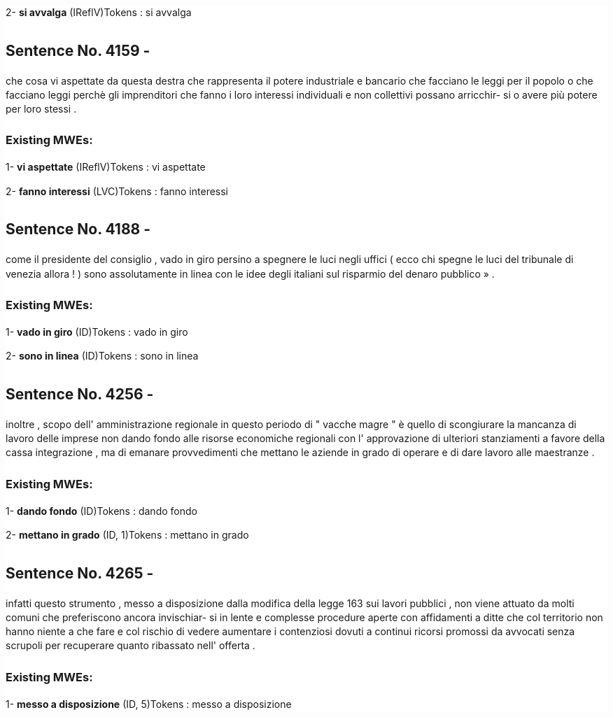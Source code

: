 2- **si avvalga** (IReflV)Tokens : 
si
avvalga

## Sentence No. 4159 - 
che cosa vi aspettate da questa destra che rappresenta il potere industriale e bancario che facciano le leggi per il popolo o che facciano leggi perchè gli imprenditori che fanno i loro interessi individuali e non collettivi possano arricchir- si o avere più potere per loro stessi . 
### Existing MWEs: 
1- **vi aspettate** (IReflV)Tokens : 
vi
aspettate

2- **fanno interessi** (LVC)Tokens : 
fanno
interessi

## Sentence No. 4188 - 
come il presidente del consiglio , vado in giro persino a spegnere le luci negli uffici ( ecco chi spegne le luci del tribunale di venezia allora ! ) sono assolutamente in linea con le idee degli italiani sul risparmio del denaro pubblico » . 
### Existing MWEs: 
1- **vado in giro** (ID)Tokens : 
vado
in
giro

2- **sono in linea** (ID)Tokens : 
sono
in
linea

## Sentence No. 4256 - 
inoltre , scopo dell' amministrazione regionale in questo periodo di " vacche magre " è quello di scongiurare la mancanza di lavoro delle imprese non dando fondo alle risorse economiche regionali con l' approvazione di ulteriori stanziamenti a favore della cassa integrazione , ma di emanare provvedimenti che mettano le aziende in grado di operare e di dare lavoro alle maestranze . 
### Existing MWEs: 
1- **dando fondo** (ID)Tokens : 
dando
fondo

2- **mettano in grado** (ID, 1)Tokens : 
mettano
in
grado

## Sentence No. 4265 - 
infatti questo strumento , messo a disposizione dalla modifica della legge 163 sui lavori pubblici , non viene attuato da molti comuni che preferiscono ancora invischiar- si in lente e complesse procedure aperte con affidamenti a ditte che col territorio non hanno niente a che fare e col rischio di vedere aumentare i contenziosi dovuti a continui ricorsi promossi da avvocati senza scrupoli per recuperare quanto ribassato nell' offerta . 
### Existing MWEs: 
1- **messo a disposizione** (ID, 5)Tokens : 
messo
a
disposizione
